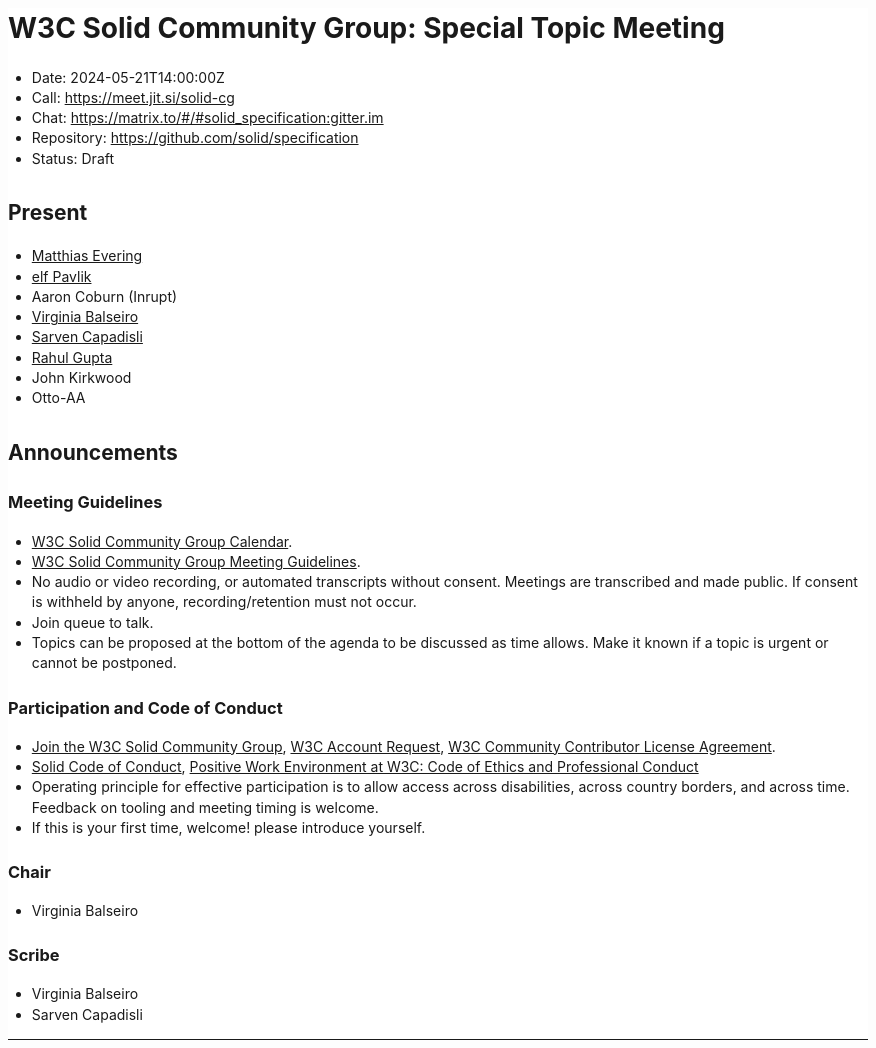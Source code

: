 # W3C Solid Community Group: Special Topic Meeting

* Date: 2024-05-21T14:00:00Z
* Call: https://meet.jit.si/solid-cg
* Chat: https://matrix.to/#/#solid_specification:gitter.im
* Repository: https://github.com/solid/specification
* Status: Draft


## Present

* [Matthias Evering](https://solidweb.me/testpro/)
* [elf Pavlik](https://elf-pavlik.hackers4peace.net)
* Aaron Coburn (Inrupt)
* [Virginia Balseiro](https://virginiabalseiro.com/#me)
* [Sarven Capadisli](https://csarven.ca/#i)
* [Rahul Gupta](https://cxres.pages.dev/profile#i)
* John Kirkwood
* Otto-AA

## Announcements

### Meeting Guidelines
* [W3C Solid Community Group Calendar](https://www.w3.org/groups/cg/solid/calendar).
* [W3C Solid Community Group Meeting Guidelines](https://github.com/w3c-cg/solid/blob/main/meetings/README.md).
* No audio or video recording, or automated transcripts without consent. Meetings are transcribed and made public. If consent is withheld by anyone, recording/retention must not occur.
* Join queue to talk.
* Topics can be proposed at the bottom of the agenda to be discussed as time allows. Make it known if a topic is urgent or cannot be postponed.

### Participation and Code of Conduct
* [Join the W3C Solid Community Group](https://www.w3.org/community/solid/join), [W3C Account Request](http://www.w3.org/accounts/request), [W3C Community Contributor License Agreement](https://www.w3.org/community/about/agreements/cla/).
* [Solid Code of Conduct](https://github.com/solid/process/blob/main/code-of-conduct.md), [Positive Work Environment at W3C: Code of Ethics and Professional Conduct](https://www.w3.org/Consortium/cepc/)
* Operating principle for effective participation is to allow access across disabilities, across country borders, and across time. Feedback on tooling and meeting timing is welcome.
* If this is your first time, welcome! please introduce yourself.

### Chair
* Virginia Balseiro

### Scribe
* Virginia Balseiro
* Sarven Capadisli

---